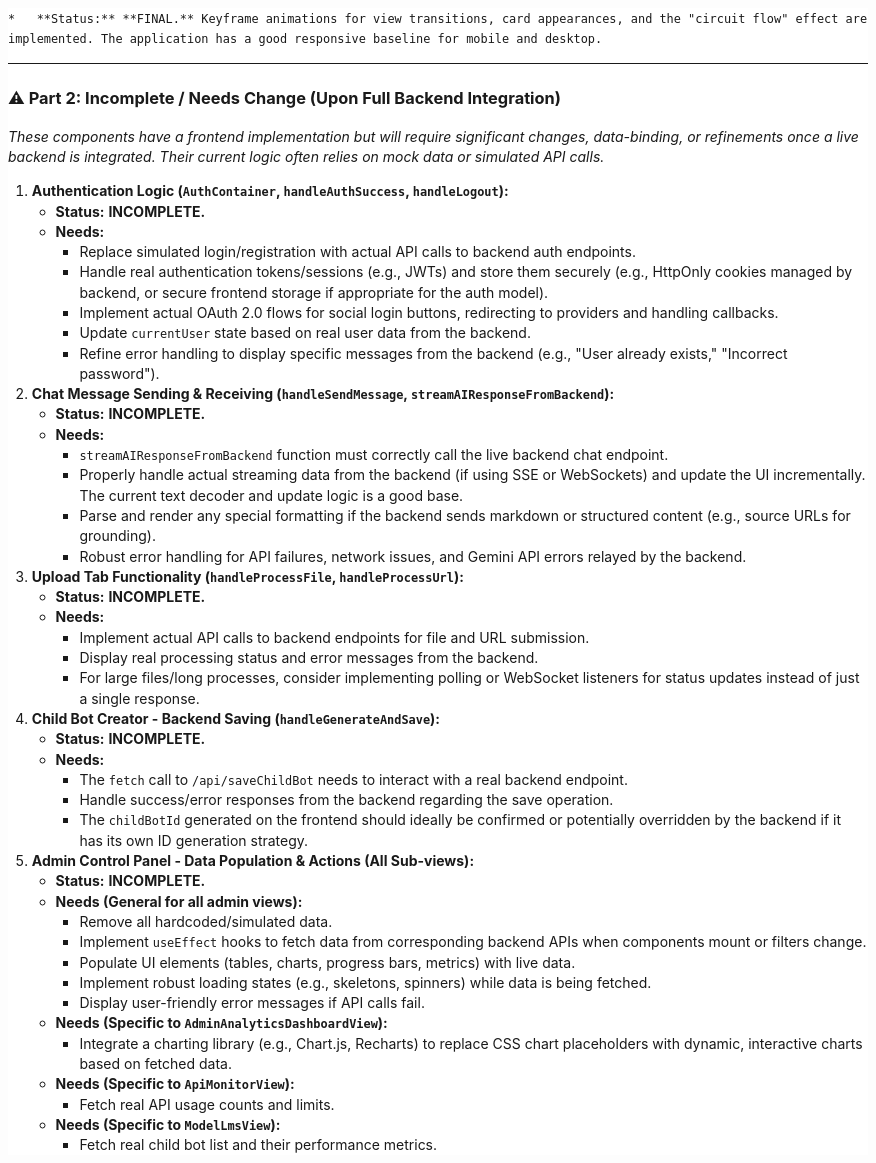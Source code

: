     *   **Status:** **FINAL.** Keyframe animations for view transitions, card appearances, and the "circuit flow" effect are implemented. The application has a good responsive baseline for mobile and desktop.

---

### ⚠️ **Part 2: Incomplete / Needs Change (Upon Full Backend Integration)**

*These components have a frontend implementation but will require significant changes, data-binding, or refinements once a live backend is integrated. Their current logic often relies on mock data or simulated API calls.*

1.  **Authentication Logic (`AuthContainer`, `handleAuthSuccess`, `handleLogout`):**
    *   **Status:** **INCOMPLETE.**
    *   **Needs:**
        *   Replace simulated login/registration with actual API calls to backend auth endpoints.
        *   Handle real authentication tokens/sessions (e.g., JWTs) and store them securely (e.g., HttpOnly cookies managed by backend, or secure frontend storage if appropriate for the auth model).
        *   Implement actual OAuth 2.0 flows for social login buttons, redirecting to providers and handling callbacks.
        *   Update `currentUser` state based on real user data from the backend.
        *   Refine error handling to display specific messages from the backend (e.g., "User already exists," "Incorrect password").
2.  **Chat Message Sending & Receiving (`handleSendMessage`, `streamAIResponseFromBackend`):**
    *   **Status:** **INCOMPLETE.**
    *   **Needs:**
        *   `streamAIResponseFromBackend` function must correctly call the live backend chat endpoint.
        *   Properly handle actual streaming data from the backend (if using SSE or WebSockets) and update the UI incrementally. The current text decoder and update logic is a good base.
        *   Parse and render any special formatting if the backend sends markdown or structured content (e.g., source URLs for grounding).
        *   Robust error handling for API failures, network issues, and Gemini API errors relayed by the backend.
3.  **Upload Tab Functionality (`handleProcessFile`, `handleProcessUrl`):**
    *   **Status:** **INCOMPLETE.**
    *   **Needs:**
        *   Implement actual API calls to backend endpoints for file and URL submission.
        *   Display real processing status and error messages from the backend.
        *   For large files/long processes, consider implementing polling or WebSocket listeners for status updates instead of just a single response.
4.  **Child Bot Creator - Backend Saving (`handleGenerateAndSave`):**
    *   **Status:** **INCOMPLETE.**
    *   **Needs:**
        *   The `fetch` call to `/api/saveChildBot` needs to interact with a real backend endpoint.
        *   Handle success/error responses from the backend regarding the save operation.
        *   The `childBotId` generated on the frontend should ideally be confirmed or potentially overridden by the backend if it has its own ID generation strategy.
5.  **Admin Control Panel - Data Population & Actions (All Sub-views):**
    *   **Status:** **INCOMPLETE.**
    *   **Needs (General for all admin views):**
        *   Remove all hardcoded/simulated data.
        *   Implement `useEffect` hooks to fetch data from corresponding backend APIs when components mount or filters change.
        *   Populate UI elements (tables, charts, progress bars, metrics) with live data.
        *   Implement robust loading states (e.g., skeletons, spinners) while data is being fetched.
        *   Display user-friendly error messages if API calls fail.
    *   **Needs (Specific to `AdminAnalyticsDashboardView`):**
        *   Integrate a charting library (e.g., Chart.js, Recharts) to replace CSS chart placeholders with dynamic, interactive charts based on fetched data.
    *   **Needs (Specific to `ApiMonitorView`):**
        *   Fetch real API usage counts and limits.
    *   **Needs (Specific to `ModelLmsView`):**
        *   Fetch real child bot list and their performance metrics.